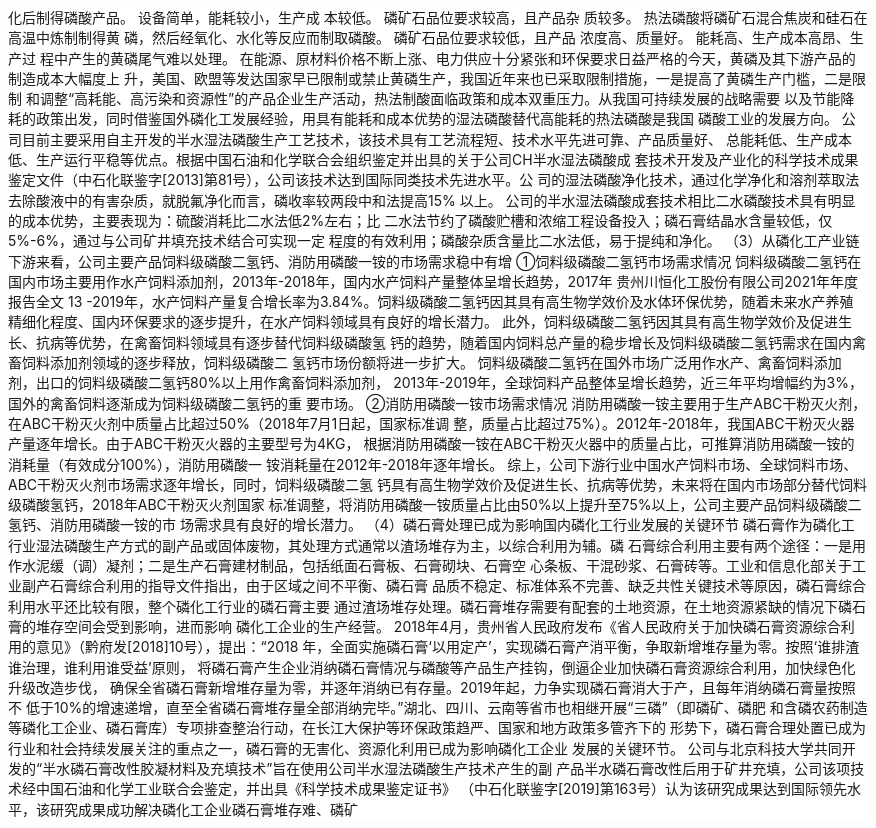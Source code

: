 化后制得磷酸产品。
设备简单，能耗较小，生产成
本较低。
磷矿石品位要求较高，且产品杂
质较多。
热法磷酸将磷矿石混合焦炭和硅石在高温中炼制制得黄
磷，然后经氧化、水化等反应而制取磷酸。
磷矿石品位要求较低，且产品
浓度高、质量好。
能耗高、生产成本高昂、生产过
程中产生的黄磷尾气难以处理。
在能源、原材料价格不断上涨、电力供应十分紧张和环保要求日益严格的今天，黄磷及其下游产品的制造成本大幅度上
升，美国、欧盟等发达国家早已限制或禁止黄磷生产，我国近年来也已采取限制措施，一是提高了黄磷生产门槛，二是限制
和调整“高耗能、高污染和资源性”的产品企业生产活动，热法制酸面临政策和成本双重压力。从我国可持续发展的战略需要
以及节能降耗的政策出发，同时借鉴国外磷化工发展经验，用具有能耗和成本优势的湿法磷酸替代高能耗的热法磷酸是我国
磷酸工业的发展方向。
公司目前主要采用自主开发的半水湿法磷酸生产工艺技术，该技术具有工艺流程短、技术水平先进可靠、产品质量好、
总能耗低、生产成本低、生产运行平稳等优点。根据中国石油和化学联合会组织鉴定并出具的关于公司CH半水湿法磷酸成
套技术开发及产业化的科学技术成果鉴定文件（中石化联鉴字[2013]第81号），公司该技术达到国际同类技术先进水平。公
司的湿法磷酸净化技术，通过化学净化和溶剂萃取法去除酸液中的有害杂质，就脱氟净化而言，磷收率较两段中和法提高15%
以上。
公司的半水湿法磷酸成套技术相比二水磷酸技术具有明显的成本优势，主要表现为：硫酸消耗比二水法低2%左右；比
二水法节约了磷酸贮槽和浓缩工程设备投入；磷石膏结晶水含量较低，仅5%-6%，通过与公司矿井填充技术结合可实现一定
程度的有效利用；磷酸杂质含量比二水法低，易于提纯和净化。
（3）从磷化工产业链下游来看，公司主要产品饲料级磷酸二氢钙、消防用磷酸一铵的市场需求稳中有增
①饲料级磷酸二氢钙市场需求情况
饲料级磷酸二氢钙在国内市场主要用作水产饲料添加剂，2013年-2018年，国内水产饲料产量整体呈增长趋势，2017年
贵州川恒化工股份有限公司2021年年度报告全文
13
-2019年，水产饲料产量复合增长率为3.84%。饲料级磷酸二氢钙因其具有高生物学效价及水体环保优势，随着未来水产养殖
精细化程度、国内环保要求的逐步提升，在水产饲料领域具有良好的增长潜力。
此外，饲料级磷酸二氢钙因其具有高生物学效价及促进生长、抗病等优势，在禽畜饲料领域具有逐步替代饲料级磷酸氢
钙的趋势，随着国内饲料总产量的稳步增长及饲料级磷酸二氢钙需求在国内禽畜饲料添加剂领域的逐步释放，饲料级磷酸二
氢钙市场份额将进一步扩大。
饲料级磷酸二氢钙在国外市场广泛用作水产、禽畜饲料添加剂，出口的饲料级磷酸二氢钙80%以上用作禽畜饲料添加剂，
2013年-2019年，全球饲料产品整体呈增长趋势，近三年平均增幅约为3%，国外的禽畜饲料逐渐成为饲料级磷酸二氢钙的重
要市场。
②消防用磷酸一铵市场需求情况
消防用磷酸一铵主要用于生产ABC干粉灭火剂，在ABC干粉灭火剂中质量占比超过50%（2018年7月1日起，国家标准调
整，质量占比超过75%）。2012年-2018年，我国ABC干粉灭火器产量逐年增长。由于ABC干粉灭火器的主要型号为4KG，
根据消防用磷酸一铵在ABC干粉灭火器中的质量占比，可推算消防用磷酸一铵的消耗量（有效成分100%），消防用磷酸一
铵消耗量在2012年-2018年逐年增长。
综上，公司下游行业中国水产饲料市场、全球饲料市场、ABC干粉灭火剂市场需求逐年增长，同时，饲料级磷酸二氢
钙具有高生物学效价及促进生长、抗病等优势，未来将在国内市场部分替代饲料级磷酸氢钙，2018年ABC干粉灭火剂国家
标准调整，将消防用磷酸一铵质量占比由50%以上提升至75%以上，公司主要产品饲料级磷酸二氢钙、消防用磷酸一铵的市
场需求具有良好的增长潜力。
（4）磷石膏处理已成为影响国内磷化工行业发展的关键环节
磷石膏作为磷化工行业湿法磷酸生产方式的副产品或固体废物，其处理方式通常以渣场堆存为主，以综合利用为辅。磷
石膏综合利用主要有两个途径：一是用作水泥缓（调）凝剂；二是生产石膏建材制品，包括纸面石膏板、石膏砌块、石膏空
心条板、干混砂浆、石膏砖等。工业和信息化部关于工业副产石膏综合利用的指导文件指出，由于区域之间不平衡、磷石膏
品质不稳定、标准体系不完善、缺乏共性关键技术等原因，磷石膏综合利用水平还比较有限，整个磷化工行业的磷石膏主要
通过渣场堆存处理。磷石膏堆存需要有配套的土地资源，在土地资源紧缺的情况下磷石膏的堆存空间会受到影响，进而影响
磷化工企业的生产经营。
2018年4月，贵州省人民政府发布《省人民政府关于加快磷石膏资源综合利用的意见》（黔府发[2018]10号），提出：“2018
年，全面实施磷石膏‘以用定产’，实现磷石膏产消平衡，争取新增堆存量为零。按照‘谁排渣谁治理，谁利用谁受益’原则，
将磷石膏产生企业消纳磷石膏情况与磷酸等产品生产挂钩，倒逼企业加快磷石膏资源综合利用，加快绿色化升级改造步伐，
确保全省磷石膏新增堆存量为零，并逐年消纳已有存量。2019年起，力争实现磷石膏消大于产，且每年消纳磷石膏量按照不
低于10%的增速递增，直至全省磷石膏堆存量全部消纳完毕。”湖北、四川、云南等省市也相继开展“三磷”（即磷矿、磷肥
和含磷农药制造等磷化工企业、磷石膏库）专项排查整治行动，在长江大保护等环保政策趋严、国家和地方政策多管齐下的
形势下，磷石膏合理处置已成为行业和社会持续发展关注的重点之一，磷石膏的无害化、资源化利用已成为影响磷化工企业
发展的关键环节。
公司与北京科技大学共同开发的“半水磷石膏改性胶凝材料及充填技术”旨在使用公司半水湿法磷酸生产技术产生的副
产品半水磷石膏改性后用于矿井充填，公司该项技术经中国石油和化学工业联合会鉴定，并出具《科学技术成果鉴定证书》
（中石化联鉴字[2019]第163号）认为该研究成果达到国际领先水平，该研究成果成功解决磷化工企业磷石膏堆存难、磷矿